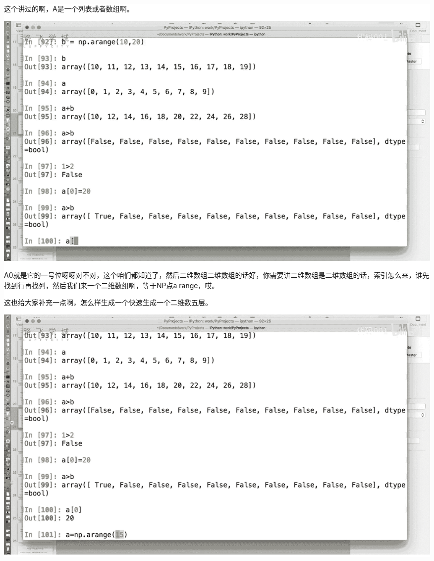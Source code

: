 这个讲过的啊，A是一个列表或者数组啊。

![](img/a78eb34739c47dc8a2ba8379f5de0890_27.png)

A0就是它的一号位呀呀对不对，这个咱们都知道了，然后二维数组二维数组的话好，你需要讲二维数组是二维数组的话，索引怎么来，谁先找到行再找列，然后我们来一个二维数组啊，等于NP点a range，哎。

这也给大家补充一点啊，怎么样生成一个快速生成一个二维数五层。

![](img/a78eb34739c47dc8a2ba8379f5de0890_29.png)
